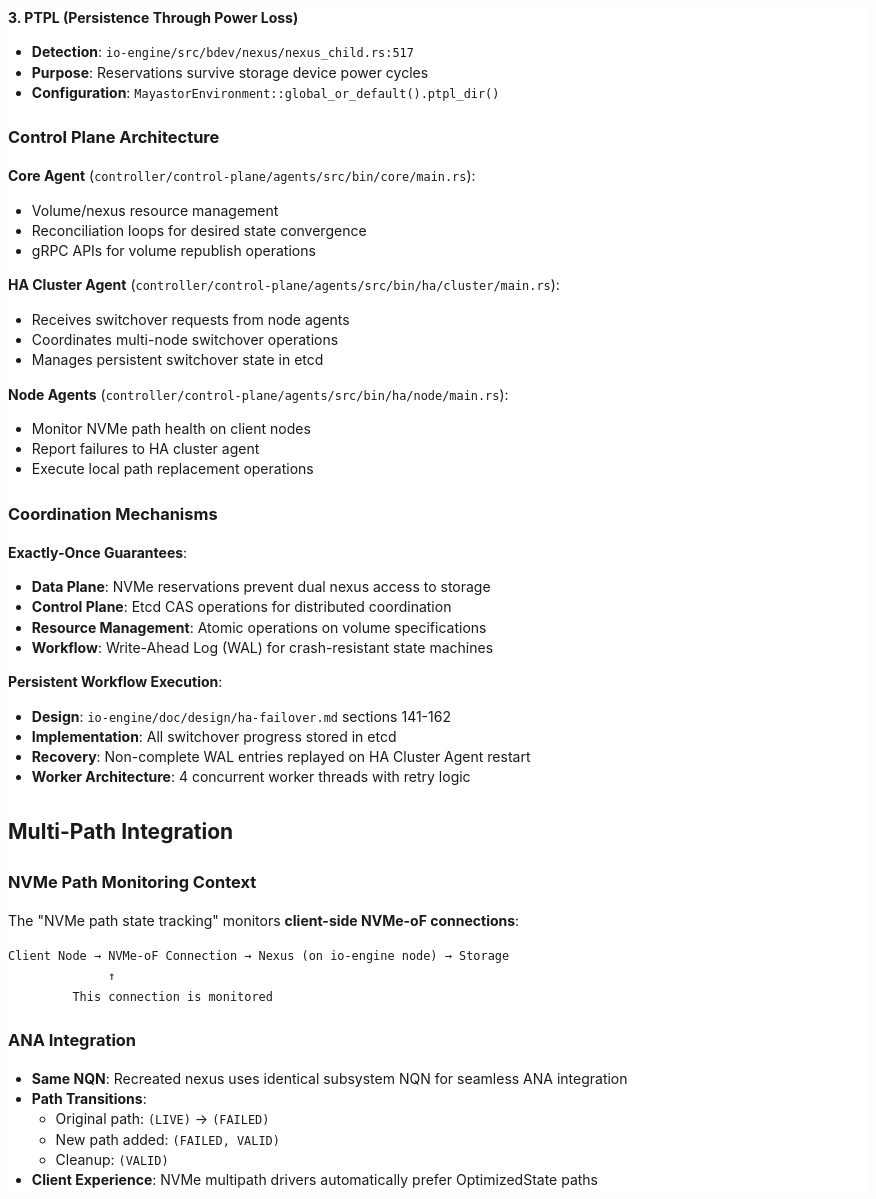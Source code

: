 **3. PTPL (Persistence Through Power Loss)**
- **Detection**: `io-engine/src/bdev/nexus/nexus_child.rs:517`
- **Purpose**: Reservations survive storage device power cycles
- **Configuration**: `MayastorEnvironment::global_or_default().ptpl_dir()`

### Control Plane Architecture

**Core Agent** (`controller/control-plane/agents/src/bin/core/main.rs`):
- Volume/nexus resource management
- Reconciliation loops for desired state convergence
- gRPC APIs for volume republish operations

**HA Cluster Agent** (`controller/control-plane/agents/src/bin/ha/cluster/main.rs`):
- Receives switchover requests from node agents
- Coordinates multi-node switchover operations
- Manages persistent switchover state in etcd

**Node Agents** (`controller/control-plane/agents/src/bin/ha/node/main.rs`):
- Monitor NVMe path health on client nodes
- Report failures to HA cluster agent
- Execute local path replacement operations

### Coordination Mechanisms

**Exactly-Once Guarantees**:
- **Data Plane**: NVMe reservations prevent dual nexus access to storage
- **Control Plane**: Etcd CAS operations for distributed coordination
- **Resource Management**: Atomic operations on volume specifications
- **Workflow**: Write-Ahead Log (WAL) for crash-resistant state machines

**Persistent Workflow Execution**:
- **Design**: `io-engine/doc/design/ha-failover.md` sections 141-162
- **Implementation**: All switchover progress stored in etcd
- **Recovery**: Non-complete WAL entries replayed on HA Cluster Agent restart
- **Worker Architecture**: 4 concurrent worker threads with retry logic

## Multi-Path Integration

### NVMe Path Monitoring Context
The "NVMe path state tracking" monitors **client-side NVMe-oF connections**:

```
Client Node → NVMe-oF Connection → Nexus (on io-engine node) → Storage
              ↑
         This connection is monitored
```

### ANA Integration
- **Same NQN**: Recreated nexus uses identical subsystem NQN for seamless ANA integration
- **Path Transitions**: 
  - Original path: `(LIVE)` → `(FAILED)`
  - New path added: `(FAILED, VALID)`
  - Cleanup: `(VALID)`
- **Client Experience**: NVMe multipath drivers automatically prefer OptimizedState paths
